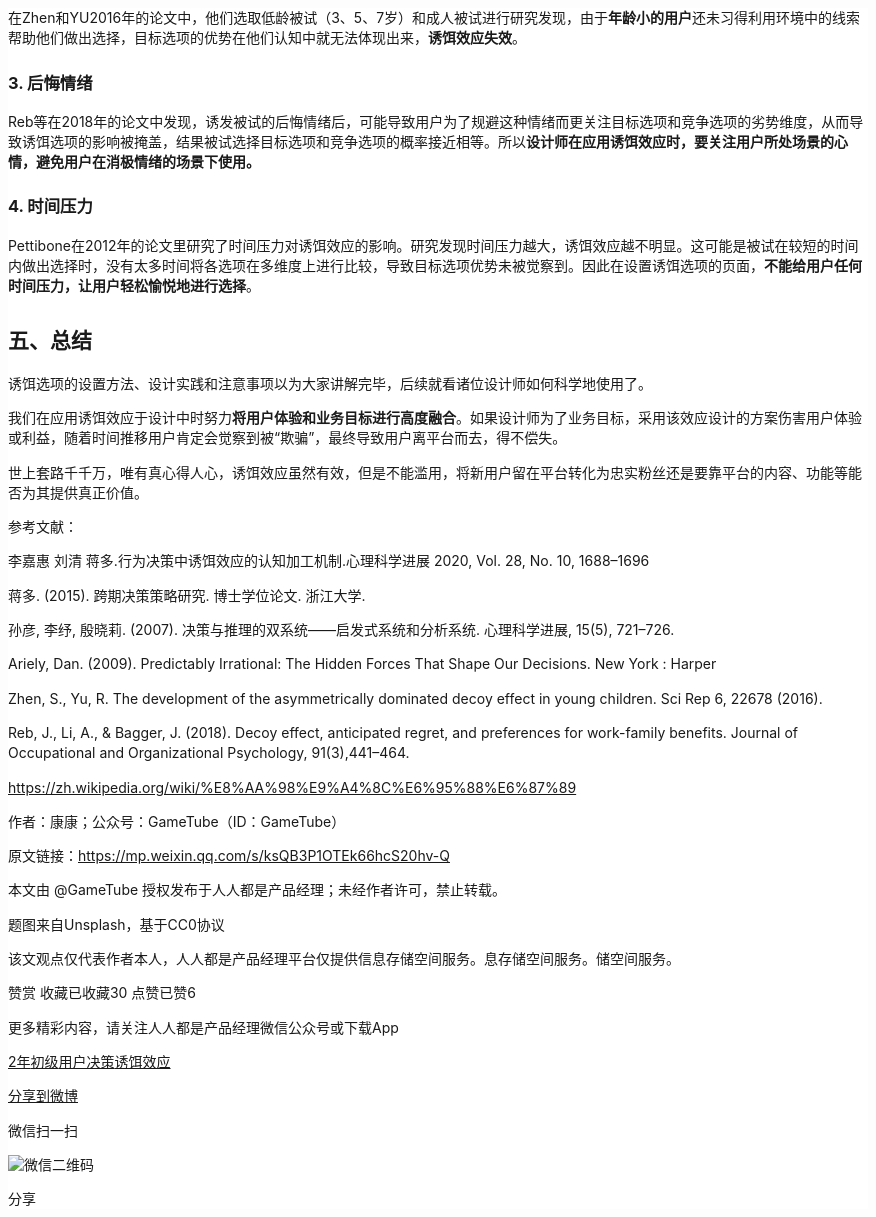 在Zhen和YU2016年的论文中，他们选取低龄被试（3、5、7岁）和成人被试进行研究发现，由于**年龄小的用户**还未习得利用环境中的线索帮助他们做出选择，目标选项的优势在他们认知中就无法体现出来，**诱饵效应失效**。

### 3\. 后悔情绪

Reb等在2018年的论文中发现，诱发被试的后悔情绪后，可能导致用户为了规避这种情绪而更关注目标选项和竞争选项的劣势维度，从而导致诱饵选项的影响被掩盖，结果被试选择目标选项和竞争选项的概率接近相等。所以**设计师在应用诱饵效应时，要关注用户所处场景的心情，避免用户在消极情绪的场景下使用。**

### 4\. 时间压力

Pettibone在2012年的论文里研究了时间压力对诱饵效应的影响。研究发现时间压力越大，诱饵效应越不明显。这可能是被试在较短的时间内做出选择时，没有太多时间将各选项在多维度上进行比较，导致目标选项优势未被觉察到。因此在设置诱饵选项的页面，**不能给用户任何时间压力，让用户轻松愉悦地进行选择**。

## 五、总结

诱饵选项的设置方法、设计实践和注意事项以为大家讲解完毕，后续就看诸位设计师如何科学地使用了。

我们在应用诱饵效应于设计中时努力**将用户体验和业务目标进行高度融合**。如果设计师为了业务目标，采用该效应设计的方案伤害用户体验或利益，随着时间推移用户肯定会觉察到被“欺骗”，最终导致用户离平台而去，得不偿失。

世上套路千千万，唯有真心得人心，诱饵效应虽然有效，但是不能滥用，将新用户留在平台转化为忠实粉丝还是要靠平台的内容、功能等能否为其提供真正价值。

参考文献：

李嘉惠 刘清 蒋多.行为决策中诱饵效应的认知加工机制.心理科学进展 2020, Vol. 28, No. 10, 1688–1696

蒋多. (2015). 跨期决策策略研究. 博士学位论文. 浙江大学.

孙彦, 李纾, 殷晓莉. (2007). 决策与推理的双系统——启发式系统和分析系统. 心理科学进展, 15(5), 721–726.

Ariely, Dan. (2009). Predictably Irrational: The Hidden Forces That Shape Our Decisions. New York : Harper

Zhen, S., Yu, R. The development of the asymmetrically dominated decoy effect in young children. Sci Rep 6, 22678 (2016).

Reb, J., Li, A., & Bagger, J. (2018). Decoy effect, anticipated regret, and preferences for work-family benefits. Journal of Occupational and Organizational Psychology, 91(3),441–464.

https://zh.wikipedia.org/wiki/%E8%AA%98%E9%A4%8C%E6%95%88%E6%87%89

作者：康康；公众号：GameTube（ID：GameTube）

原文链接：https://mp.weixin.qq.com/s/ksQB3P1OTEk66hcS20hv-Q

本文由 @GameTube 授权发布于人人都是产品经理；未经作者许可，禁止转载。

题图来自Unsplash，基于CC0协议

该文观点仅代表作者本人，人人都是产品经理平台仅提供信息存储空间服务。息存储空间服务。储空间服务。

赞赏 收藏已收藏30 点赞已赞6

更多精彩内容，请关注人人都是产品经理微信公众号或下载App

[2年](https://www.woshipm.com/tag/2%e5%b9%b4)[初级](https://www.woshipm.com/tag/%e5%88%9d%e7%ba%a7)[用户决策](https://www.woshipm.com/tag/%e7%94%a8%e6%88%b7%e5%86%b3%e7%ad%96)[诱饵效应](https://www.woshipm.com/tag/%e8%af%b1%e9%a5%b5%e6%95%88%e5%ba%94)

[分享到微博](https://service.weibo.com/share/share.php?appkey=2775287854&title=“诱饵效应”让你成为能够影响用户决策的设计师！&url=https://www.woshipm.com/user-research/5665417.html&pic=https://image.woshipm.com/wp-files/2022/11/uWu2uxZMhokTdasc82ZX.jpg)

微信扫一扫

![微信二维码](https://api.pwmqr.com/qrcode/create/?url=https://www.woshipm.com/user-research/5665417.html)

分享